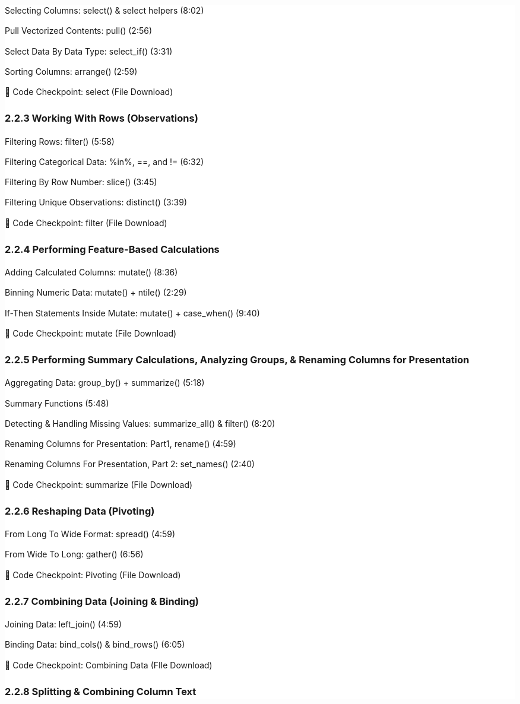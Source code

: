  Selecting Columns: select() & select helpers (8:02)
 
 Pull Vectorized Contents: pull() (2:56)
 
 Select Data By Data Type: select_if() (3:31)
 
 Sorting Columns: arrange() (2:59)
 
 🔽 Code Checkpoint: select (File Download)
### 2.2.3 Working With Rows (Observations)
 
 Filtering Rows: filter() (5:58)
 
 Filtering Categorical Data: %in%, ==, and != (6:32)
 
 Filtering By Row Number: slice() (3:45)
 
 Filtering Unique Observations: distinct() (3:39)
 
 🔽 Code Checkpoint: filter (File Download)
### 2.2.4 Performing Feature-Based Calculations
 
 Adding Calculated Columns: mutate() (8:36)
 
 Binning Numeric Data: mutate() + ntile() (2:29)
 
 If-Then Statements Inside Mutate: mutate() + case_when() (9:40)
 
 🔽 Code Checkpoint: mutate (File Download)
### 2.2.5 Performing Summary Calculations, Analyzing Groups, & Renaming Columns for Presentation
 
 Aggregating Data: group_by() + summarize() (5:18)
 
 Summary Functions (5:48)
 
 Detecting & Handling Missing Values: summarize_all() & filter() (8:20)
 
 Renaming Columns for Presentation: Part1, rename() (4:59)
 
 Renaming Columns For Presentation, Part 2: set_names() (2:40)
 
 🔽 Code Checkpoint: summarize (File Download)
### 2.2.6 Reshaping Data (Pivoting)
 
 From Long To Wide Format: spread() (4:59)
 
 From Wide To Long: gather() (6:56)
 
 🔽 Code Checkpoint: Pivoting (File Download)
### 2.2.7 Combining Data (Joining & Binding)
 
 Joining Data: left_join() (4:59)
 
 Binding Data: bind_cols() & bind_rows() (6:05)
 
 🔽 Code Checkpoint: Combining Data (FIle Download)
### 2.2.8 Splitting & Combining Column Text
 